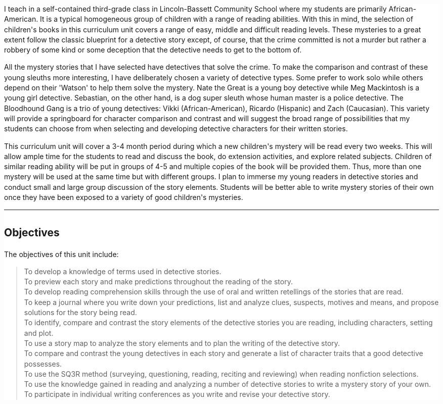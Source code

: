  I teach in a self-contained third-grade class in Lincoln-Bassett Community School where my students are primarily African-American.  It is a typical homogeneous group of children with a range of reading abilities.  With this in mind, the selection of children's books in this curriculum unit covers a range of easy, middle and difficult reading levels.  These mysteries to a great extent follow the classic blueprint for a detective story except, of course, that the crime committed is not a murder but rather a robbery of some kind or some deception that the detective needs to get to the bottom of.
 <p>
  All the mystery stories that I have selected have detectives that solve the crime.  To make the comparison and contrast of these young sleuths more interesting, I have deliberately chosen a variety of detective types.  Some prefer to work solo while others depend on their 'Watson' to help them solve the mystery.  Nate the Great is a young boy detective while Meg Mackintosh is a young girl detective.  Sebastian, on the other hand, is a dog super sleuth whose human master is a police detective.  The Bloodhound Gang is a trio of young detectives: Vikki (African-American), Ricardo (Hispanic) and Zach (Caucasian).  This variety will provide a springboard for character comparison and contrast and will suggest the broad range of possibilities that my students can choose from when selecting and developing detective characters for their written stories.
 </p>
 <p>
  This curriculum unit will cover a 3-4 month period during which a new children's mystery will be read every two weeks.  This will allow ample time for the students to read and discuss the book, do extension activities, and  explore related subjects.  Children of similar reading ability will be put in groups of 4-5 and multiple copies of the book will be provided them.  Thus, more than one mystery will be used at the same time but with different groups.  I plan to immerse my young readers in detective stories and conduct small and large group discussion of the story elements.  Students will be better able to write mystery stories of their own once they have been exposed to a variety of good children's mysteries.
 </p>
<hr/>
 <h2>
  Objectives
 </h2>
 The objectives of this unit include:
<blockquote>
  <dl>
   <dt>
    To develop a knowledge of terms used in detective stories.
    <dt>
     To preview each story and make predictions throughout the reading of the story.
     <dt>
      To develop reading comprehension skills through the use of oral and written retellings of the stories that are read.
      <dt>
       To keep a journal where you write down your predictions, list and analyze clues, suspects, motives and means, and propose solutions for the story being read.
       <dt>
        To identify, compare and contrast the story elements of the detective stories you are reading, including characters, setting and plot.
        <dt>
         To use a story map to analyze the story elements and to plan the writing of the detective story.
         <dt>
          To compare and contrast the young detectives in each story and generate a list of character traits that a good detective possesses.
          <dt>
           To use the SQ3R method (surveying, questioning, reading, reciting and reviewing) when reading nonfiction selections.
           <dt>
            To use the knowledge gained in reading and analyzing a number of detective stories to write a mystery story of your own.
            <dt>
             To participate in individual writing conferences as you write and revise your detective story.
            </dt>
           </dt>
          </dt>
